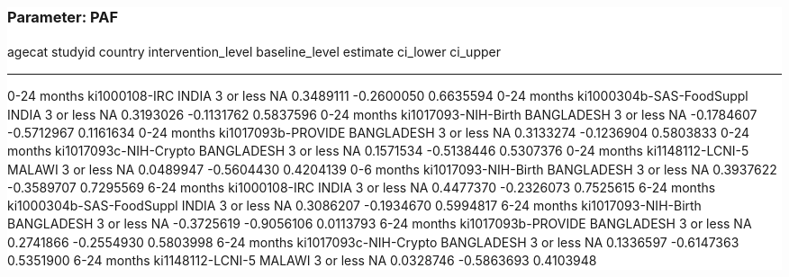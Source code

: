 

### Parameter: PAF


agecat        studyid                    country      intervention_level   baseline_level      estimate     ci_lower    ci_upper
------------  -------------------------  -----------  -------------------  ---------------  -----------  -----------  ----------
0-24 months   ki1000108-IRC              INDIA        3 or less            NA                 0.3489111   -0.2600050   0.6635594
0-24 months   ki1000304b-SAS-FoodSuppl   INDIA        3 or less            NA                 0.3193026   -0.1131762   0.5837596
0-24 months   ki1017093-NIH-Birth        BANGLADESH   3 or less            NA                -0.1784607   -0.5712967   0.1161634
0-24 months   ki1017093b-PROVIDE         BANGLADESH   3 or less            NA                 0.3133274   -0.1236904   0.5803833
0-24 months   ki1017093c-NIH-Crypto      BANGLADESH   3 or less            NA                 0.1571534   -0.5138446   0.5307376
0-24 months   ki1148112-LCNI-5           MALAWI       3 or less            NA                 0.0489947   -0.5604430   0.4204139
0-6 months    ki1017093-NIH-Birth        BANGLADESH   3 or less            NA                 0.3937622   -0.3589707   0.7295569
6-24 months   ki1000108-IRC              INDIA        3 or less            NA                 0.4477370   -0.2326073   0.7525615
6-24 months   ki1000304b-SAS-FoodSuppl   INDIA        3 or less            NA                 0.3086207   -0.1934670   0.5994817
6-24 months   ki1017093-NIH-Birth        BANGLADESH   3 or less            NA                -0.3725619   -0.9056106   0.0113793
6-24 months   ki1017093b-PROVIDE         BANGLADESH   3 or less            NA                 0.2741866   -0.2554930   0.5803998
6-24 months   ki1017093c-NIH-Crypto      BANGLADESH   3 or less            NA                 0.1336597   -0.6147363   0.5351900
6-24 months   ki1148112-LCNI-5           MALAWI       3 or less            NA                 0.0328746   -0.5863693   0.4103948
